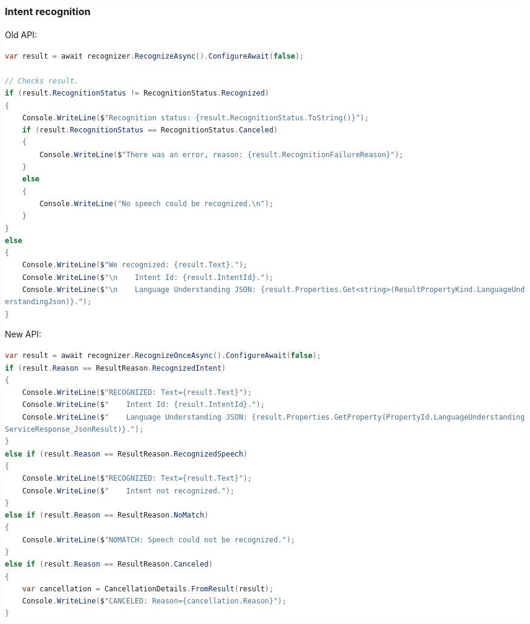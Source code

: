 ### Intent recognition

Old API:
```csharp
var result = await recognizer.RecognizeAsync().ConfigureAwait(false);

// Checks result.
if (result.RecognitionStatus != RecognitionStatus.Recognized)
{
    Console.WriteLine($"Recognition status: {result.RecognitionStatus.ToString()}");
    if (result.RecognitionStatus == RecognitionStatus.Canceled)
    {
        Console.WriteLine($"There was an error, reason: {result.RecognitionFailureReason}");
    }
    else
    {
        Console.WriteLine("No speech could be recognized.\n");
    }
}
else
{
    Console.WriteLine($"We recognized: {result.Text}.");
    Console.WriteLine($"\n    Intent Id: {result.IntentId}.");
    Console.WriteLine($"\n    Language Understanding JSON: {result.Properties.Get<string>(ResultPropertyKind.LanguageUnderstandingJson)}.");
}
```

New API:
```csharp
var result = await recognizer.RecognizeOnceAsync().ConfigureAwait(false);
if (result.Reason == ResultReason.RecognizedIntent)
{
    Console.WriteLine($"RECOGNIZED: Text={result.Text}");
    Console.WriteLine($"    Intent Id: {result.IntentId}.");
    Console.WriteLine($"    Language Understanding JSON: {result.Properties.GetProperty(PropertyId.LanguageUnderstandingServiceResponse_JsonResult)}.");
}
else if (result.Reason == ResultReason.RecognizedSpeech)
{
    Console.WriteLine($"RECOGNIZED: Text={result.Text}");
    Console.WriteLine($"    Intent not recognized.");
}
else if (result.Reason == ResultReason.NoMatch)
{
    Console.WriteLine($"NOMATCH: Speech could not be recognized.");
}
else if (result.Reason == ResultReason.Canceled)
{
    var cancellation = CancellationDetails.FromResult(result);
    Console.WriteLine($"CANCELED: Reason={cancellation.Reason}");
}
```
